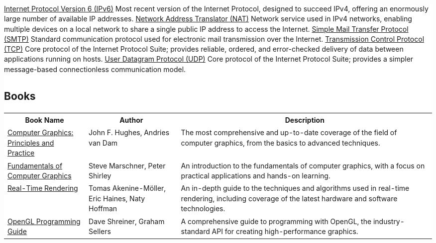   <tr>
    <td><a href="https://datatracker.ietf.org/doc/rfc2460/">Internet Protocol Version 6 (IPv6)</a></td>
    <td>Most recent version of the Internet Protocol, designed to succeed IPv4, offering an enormously large number of available IP addresses.</td>
  </tr>
  <tr>
    <td><a href="https://datatracker.ietf.org/doc/rfc1631/">Network Address Translator (NAT)</a></td>
    <td>Network service used in IPv4 networks, enabling multiple devices on a local network to share a single public IP address to access the Internet.</td>
  </tr>
  <tr>
    <td><a href="https://datatracker.ietf.org/doc/rfc5321/">Simple Mail Transfer Protocol (SMTP)</a></td>
    <td>Standard communication protocol used for electronic mail transmission over the Internet.</td>
  </tr>
  <tr>
    <td><a href="https://datatracker.ietf.org/doc/rfc793/">Transmission Control Protocol (TCP)</a></td>
    <td>Core protocol of the Internet Protocol Suite; provides reliable, ordered, and error-checked delivery of data between applications running on hosts.</td>
  </tr>
  <tr>
    <td><a href="https://datatracker.ietf.org/doc/rfc768/">User Datagram Protocol (UDP)</a></td>
    <td>Core protocol of the Internet Protocol Suite; provides a simpler message-based connectionless communication model.</td>
  </tr>
</table>

## Books

<table width="100%">
  <tr>
    <th>Book Name</th>
    <th>Author</th>
    <th>Description</th>
  </tr>
  <tr>
    <td><a href="https://www.amazon.com/Computer-Graphics-Principles-Practice-3rd/dp/0321399528">Computer Graphics: Principles and Practice</a></td>
    <td>John F. Hughes, Andries van Dam</td>
    <td>The most comprehensive and up-to-date coverage of the field of computer graphics, from the basics to advanced techniques.</td>
  </tr>
  <tr>
    <td><a href="https://www.amazon.com/Fundamentals-Computer-Graphics-Steve-Marschner/dp/0367022995">Fundamentals of Computer Graphics</a></td>
    <td>Steve Marschner, Peter Shirley</td>
    <td>An introduction to the fundamentals of computer graphics, with a focus on practical applications and hands-on learning.</td>
  </tr>
  <tr>
    <td><a href="https://www.amazon.com/Real-Time-Rendering-Third-Tomas-Akenine-Moller/dp/1568814240">Real-Time Rendering</a></td>
    <td>Tomas Akenine-Möller, Eric Haines, Naty Hoffman</td>
    <td>An in-depth guide to the techniques and algorithms used in real-time rendering, including coverage of the latest hardware and software technologies.</td>
  </tr>
  <tr>
    <td><a href="https://www.amazon.com/OpenGL-Programming-Guide-Official-Learning/dp/0321773039">OpenGL Programming Guide</a></td>
    <td>Dave Shreiner, Graham Sellers</td>
    <td>A comprehensive guide to programming with OpenGL, the industry-standard API for creating high-performance graphics.</td>
  </tr>